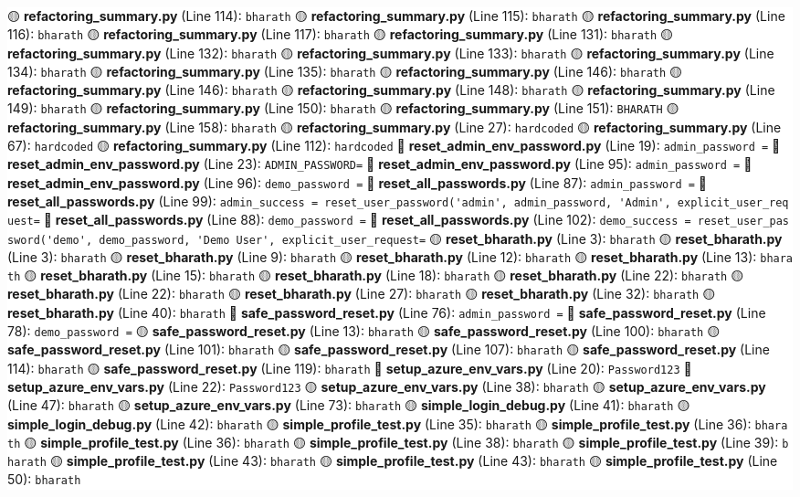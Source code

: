 🟡 **refactoring_summary.py** (Line 114): `bharath`
🟡 **refactoring_summary.py** (Line 115): `bharath`
🟡 **refactoring_summary.py** (Line 116): `bharath`
🟡 **refactoring_summary.py** (Line 117): `bharath`
🟡 **refactoring_summary.py** (Line 131): `bharath`
🟡 **refactoring_summary.py** (Line 132): `bharath`
🟡 **refactoring_summary.py** (Line 133): `bharath`
🟡 **refactoring_summary.py** (Line 134): `bharath`
🟡 **refactoring_summary.py** (Line 135): `bharath`
🟡 **refactoring_summary.py** (Line 146): `bharath`
🟡 **refactoring_summary.py** (Line 146): `bharath`
🟡 **refactoring_summary.py** (Line 148): `bharath`
🟡 **refactoring_summary.py** (Line 149): `bharath`
🟡 **refactoring_summary.py** (Line 150): `bharath`
🟡 **refactoring_summary.py** (Line 151): `BHARATH`
🟡 **refactoring_summary.py** (Line 158): `bharath`
🟡 **refactoring_summary.py** (Line 27): `hardcoded`
🟡 **refactoring_summary.py** (Line 67): `hardcoded`
🟡 **refactoring_summary.py** (Line 112): `hardcoded`
🔴 **reset_admin_env_password.py** (Line 19): `admin_password =`
🔴 **reset_admin_env_password.py** (Line 23): `ADMIN_PASSWORD=`
🔴 **reset_admin_env_password.py** (Line 95): `admin_password =`
🔴 **reset_admin_env_password.py** (Line 96): `demo_password =`
🔴 **reset_all_passwords.py** (Line 87): `admin_password =`
🔴 **reset_all_passwords.py** (Line 99): `admin_success = reset_user_password('admin', admin_password, 'Admin', explicit_user_request=`
🔴 **reset_all_passwords.py** (Line 88): `demo_password =`
🔴 **reset_all_passwords.py** (Line 102): `demo_success = reset_user_password('demo', demo_password, 'Demo User', explicit_user_request=`
🟡 **reset_bharath.py** (Line 3): `bharath`
🟡 **reset_bharath.py** (Line 3): `bharath`
🟡 **reset_bharath.py** (Line 9): `bharath`
🟡 **reset_bharath.py** (Line 12): `bharath`
🟡 **reset_bharath.py** (Line 13): `bharath`
🟡 **reset_bharath.py** (Line 15): `bharath`
🟡 **reset_bharath.py** (Line 18): `bharath`
🟡 **reset_bharath.py** (Line 22): `bharath`
🟡 **reset_bharath.py** (Line 22): `bharath`
🟡 **reset_bharath.py** (Line 27): `bharath`
🟡 **reset_bharath.py** (Line 32): `bharath`
🟡 **reset_bharath.py** (Line 40): `bharath`
🔴 **safe_password_reset.py** (Line 76): `admin_password =`
🔴 **safe_password_reset.py** (Line 78): `demo_password =`
🟡 **safe_password_reset.py** (Line 13): `bharath`
🟡 **safe_password_reset.py** (Line 100): `bharath`
🟡 **safe_password_reset.py** (Line 101): `bharath`
🟡 **safe_password_reset.py** (Line 107): `bharath`
🟡 **safe_password_reset.py** (Line 114): `bharath`
🟡 **safe_password_reset.py** (Line 119): `bharath`
🔴 **setup_azure_env_vars.py** (Line 20): `Password123`
🔴 **setup_azure_env_vars.py** (Line 22): `Password123`
🟡 **setup_azure_env_vars.py** (Line 38): `bharath`
🟡 **setup_azure_env_vars.py** (Line 47): `bharath`
🟡 **setup_azure_env_vars.py** (Line 73): `bharath`
🟡 **simple_login_debug.py** (Line 41): `bharath`
🟡 **simple_login_debug.py** (Line 42): `bharath`
🟡 **simple_profile_test.py** (Line 35): `bharath`
🟡 **simple_profile_test.py** (Line 36): `bharath`
🟡 **simple_profile_test.py** (Line 36): `bharath`
🟡 **simple_profile_test.py** (Line 38): `bharath`
🟡 **simple_profile_test.py** (Line 39): `bharath`
🟡 **simple_profile_test.py** (Line 43): `bharath`
🟡 **simple_profile_test.py** (Line 43): `bharath`
🟡 **simple_profile_test.py** (Line 50): `bharath`
